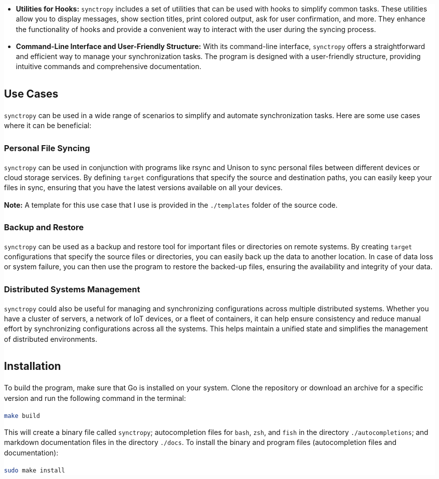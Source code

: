 - **Utilities for Hooks:** `synctropy` includes a set of utilities that can be used with hooks to simplify common tasks. These utilities allow you to display messages, show section titles, print colored output, ask for user confirmation, and more. They enhance the functionality of hooks and provide a convenient way to interact with the user during the syncing process.

- **Command-Line Interface and User-Friendly Structure:** With its command-line interface, `synctropy` offers a straightforward and efficient way to manage your synchronization tasks. The program is designed with a user-friendly structure, providing intuitive commands and comprehensive documentation.

## Use Cases

`synctropy` can be used in a wide range of scenarios to simplify and automate synchronization tasks. Here are some use cases where it can be beneficial:

### Personal File Syncing

`synctropy` can be used in conjunction with programs like rsync and Unison to sync personal files between different devices or cloud storage services. By defining `target` configurations that specify the source and destination paths, you can easily keep your files in sync, ensuring that you have the latest versions available on all your devices.

**Note:** A template for this use case that I use is provided in the `./templates` folder of the source code.

### Backup and Restore

`synctropy` can be used as a backup and restore tool for important files or directories on remote systems. By creating `target` configurations that specify the source files or directories, you can easily back up the data to another location. In case of data loss or system failure, you can then use the program to restore the backed-up files, ensuring the availability and integrity of your data.

### Distributed Systems Management

`synctropy` could also be useful for managing and synchronizing configurations across multiple distributed systems. Whether you have a cluster of servers, a network of IoT devices, or a fleet of containers, it can help ensure consistency and reduce manual effort by synchronizing configurations across all the systems. This helps maintain a unified state and simplifies the management of distributed environments.

## Installation

To build the program, make sure that Go is installed on your system. Clone the repository or download an archive for a specific version and run the following command in the terminal:

```bash
make build
```

This will create a binary file called `synctropy`; autocompletion files for `bash`, `zsh`, and `fish` in the directory `./autocompletions`; and markdown documentation files in the directory `./docs`. To install the binary and program files (autocompletion files and documentation):

```bash
sudo make install
```
